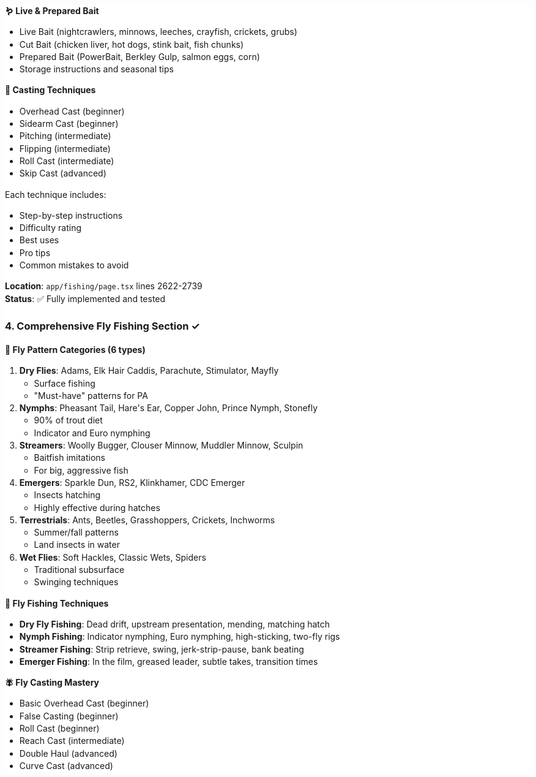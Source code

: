 **🪱 Live & Prepared Bait**
- Live Bait (nightcrawlers, minnows, leeches, crayfish, crickets, grubs)
- Cut Bait (chicken liver, hot dogs, stink bait, fish chunks)
- Prepared Bait (PowerBait, Berkley Gulp, salmon eggs, corn)
- Storage instructions and seasonal tips

**🎯 Casting Techniques**
- Overhead Cast (beginner)
- Sidearm Cast (beginner)
- Pitching (intermediate)
- Flipping (intermediate)
- Roll Cast (intermediate)
- Skip Cast (advanced)

Each technique includes:
- Step-by-step instructions
- Difficulty rating
- Best uses
- Pro tips
- Common mistakes to avoid

**Location**: `app/fishing/page.tsx` lines 2622-2739  
**Status**: ✅ Fully implemented and tested

### 4. Comprehensive Fly Fishing Section ✓

**🦋 Fly Pattern Categories (6 types)**
1. **Dry Flies**: Adams, Elk Hair Caddis, Parachute, Stimulator, Mayfly
   - Surface fishing
   - "Must-have" patterns for PA
2. **Nymphs**: Pheasant Tail, Hare's Ear, Copper John, Prince Nymph, Stonefly
   - 90% of trout diet
   - Indicator and Euro nymphing
3. **Streamers**: Woolly Bugger, Clouser Minnow, Muddler Minnow, Sculpin
   - Baitfish imitations
   - For big, aggressive fish
4. **Emergers**: Sparkle Dun, RS2, Klinkhamer, CDC Emerger
   - Insects hatching
   - Highly effective during hatches
5. **Terrestrials**: Ants, Beetles, Grasshoppers, Crickets, Inchworms
   - Summer/fall patterns
   - Land insects in water
6. **Wet Flies**: Soft Hackles, Classic Wets, Spiders
   - Traditional subsurface
   - Swinging techniques

**🎣 Fly Fishing Techniques**
- **Dry Fly Fishing**: Dead drift, upstream presentation, mending, matching hatch
- **Nymph Fishing**: Indicator nymphing, Euro nymphing, high-sticking, two-fly rigs
- **Streamer Fishing**: Strip retrieve, swing, jerk-strip-pause, bank beating
- **Emerger Fishing**: In the film, greased leader, subtle takes, transition times

**🪰 Fly Casting Mastery**
- Basic Overhead Cast (beginner)
- False Casting (beginner)
- Roll Cast (beginner)
- Reach Cast (intermediate)
- Double Haul (advanced)
- Curve Cast (advanced)
